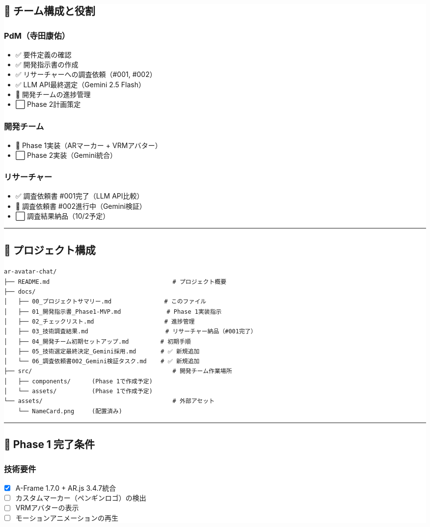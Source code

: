 
## 👥 チーム構成と役割

### PdM（寺田康佑）
- ✅ 要件定義の確認
- ✅ 開発指示書の作成
- ✅ リサーチャーへの調査依頼（#001, #002）
- ✅ LLM API最終選定（Gemini 2.5 Flash）
- 🔄 開発チームの進捗管理
- ⬜️ Phase 2計画策定

### 開発チーム
- 🔄 Phase 1実装（ARマーカー + VRMアバター）
- ⬜️ Phase 2実装（Gemini統合）

### リサーチャー
- ✅ 調査依頼書 #001完了（LLM API比較）
- 🔄 調査依頼書 #002進行中（Gemini検証）
- ⬜️ 調査結果納品（10/2予定）

---

## 📂 プロジェクト構成

```
ar-avatar-chat/
├── README.md                                   # プロジェクト概要
├── docs/
│   ├── 00_プロジェクトサマリー.md               # このファイル
│   ├── 01_開発指示書_Phase1-MVP.md             # Phase 1実装指示
│   ├── 02_チェックリスト.md                    # 進捗管理
│   ├── 03_技術調査結果.md                      # リサーチャー納品（#001完了）
│   ├── 04_開発チーム初期セットアップ.md         # 初期手順
│   ├── 05_技術選定最終決定_Gemini採用.md       # ✅ 新規追加
│   └── 06_調査依頼書002_Gemini検証タスク.md    # ✅ 新規追加
├── src/                                        # 開発チーム作業場所
│   ├── components/      (Phase 1で作成予定)
│   └── assets/          (Phase 1で作成予定)
└── assets/                                     # 外部アセット
    └── NameCard.png     (配置済み)
```

---

## 🎯 Phase 1 完了条件

### 技術要件
- [x] A-Frame 1.7.0 + AR.js 3.4.7統合
- [ ] カスタムマーカー（ペンギンロゴ）の検出
- [ ] VRMアバターの表示
- [ ] モーションアニメーションの再生
